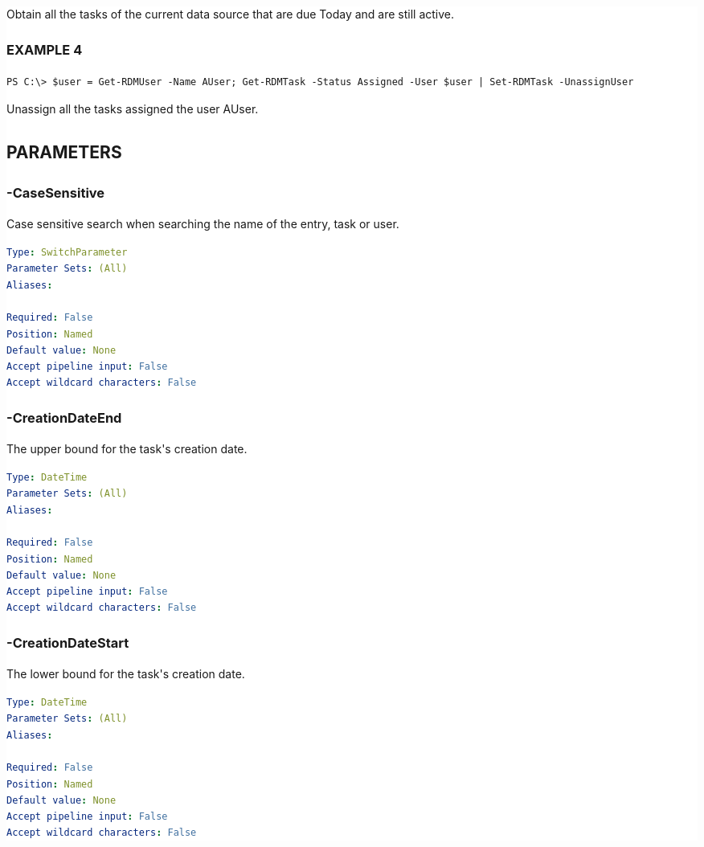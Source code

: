 Obtain all the tasks of the current data source that are due Today and are still active.

### EXAMPLE 4
```
PS C:\> $user = Get-RDMUser -Name AUser; Get-RDMTask -Status Assigned -User $user | Set-RDMTask -UnassignUser
```

Unassign all the tasks assigned the user AUser.

## PARAMETERS

### -CaseSensitive
Case sensitive search when searching the name of the entry, task or user.

```yaml
Type: SwitchParameter
Parameter Sets: (All)
Aliases:

Required: False
Position: Named
Default value: None
Accept pipeline input: False
Accept wildcard characters: False
```

### -CreationDateEnd
The upper bound for the task's creation date.

```yaml
Type: DateTime
Parameter Sets: (All)
Aliases:

Required: False
Position: Named
Default value: None
Accept pipeline input: False
Accept wildcard characters: False
```

### -CreationDateStart
The lower bound for the task's creation date.

```yaml
Type: DateTime
Parameter Sets: (All)
Aliases:

Required: False
Position: Named
Default value: None
Accept pipeline input: False
Accept wildcard characters: False
```
